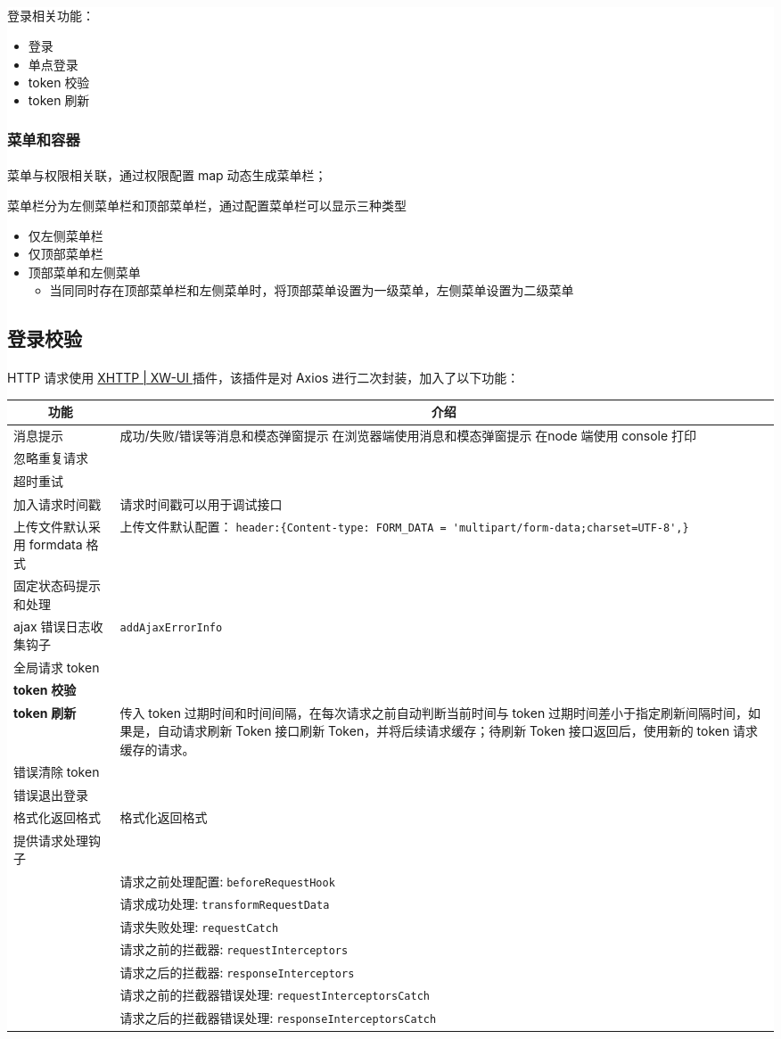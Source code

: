 登录相关功能：

* 登录
* 单点登录
* token 校验
* token 刷新

### 菜单和容器

菜单与权限相关联，通过权限配置 map 动态生成菜单栏；

菜单栏分为左侧菜单栏和顶部菜单栏，通过配置菜单栏可以显示三种类型

* 仅左侧菜单栏
* 仅顶部菜单栏
* 顶部菜单和左侧菜单
  * 当同同时存在顶部菜单栏和左侧菜单时，将顶部菜单设置为一级菜单，左侧菜单设置为二级菜单



## 登录校验

HTTP 请求使用 [XHTTP | XW-UI ](https://sewar-x.github.io/X-UI/zh-CN/components/library/xhttp/使用.html) 插件，该插件是对 Axios 进行二次封装，加入了以下功能：

| 功能                           | 介绍                                                         |
| ------------------------------ | ------------------------------------------------------------ |
| 消息提示                       | 成功/失败/错误等消息和模态弹窗提示 在浏览器端使用消息和模态弹窗提示 在node 端使用 console 打印 |
| 忽略重复请求                   |                                                              |
| 超时重试                       |                                                              |
| 加入请求时间戳                 | 请求时间戳可以用于调试接口                                   |
| 上传文件默认采用 formdata 格式 | 上传文件默认配置： `header:{Content-type: FORM_DATA = 'multipart/form-data;charset=UTF-8',}` |
| 固定状态码提示和处理           |                                                              |
| ajax 错误日志收集钩子          | `addAjaxErrorInfo`                                           |
| 全局请求 token                 |                                                              |
| **token 校验**                 |                                                              |
| **token 刷新**                 | 传入 token 过期时间和时间间隔，在每次请求之前自动判断当前时间与 token 过期时间差小于指定刷新间隔时间，如果是，自动请求刷新 Token 接口刷新 Token，并将后续请求缓存；待刷新 Token 接口返回后，使用新的 token 请求缓存的请求。 |
| 错误清除 token                 |                                                              |
| 错误退出登录                   |                                                              |
| 格式化返回格式                 | 格式化返回格式                                               |
| 提供请求处理钩子               |                                                              |
|                                | 请求之前处理配置: `beforeRequestHook`                        |
|                                | 请求成功处理: `transformRequestData`                         |
|                                | 请求失败处理: `requestCatch`                                 |
|                                | 请求之前的拦截器: `requestInterceptors`                      |
|                                | 请求之后的拦截器: `responseInterceptors`                     |
|                                | 请求之前的拦截器错误处理: `requestInterceptorsCatch`         |
|                                | 请求之后的拦截器错误处理: `responseInterceptorsCatch`        |
